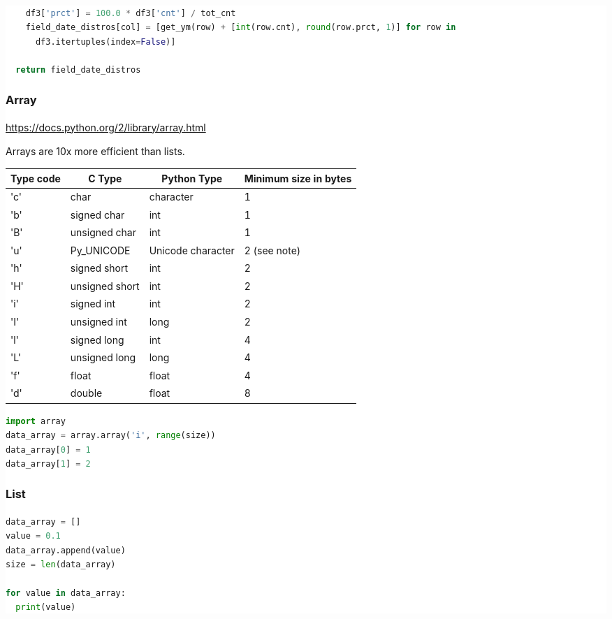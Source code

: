 ```python
    df3['prct'] = 100.0 * df3['cnt'] / tot_cnt
    field_date_distros[col] = [get_ym(row) + [int(row.cnt), round(row.prct, 1)] for row in
      df3.itertuples(index=False)]
  
  return field_date_distros
```

### Array

<https://docs.python.org/2/library/array.html>

Arrays are 10x more efficient than lists.

| **Type code** | **C Type**     | **Python Type**   | **Minimum size in bytes** |
| ------------- | -------------- | ----------------- | ------------------------- |
| 'c'           | char           | character         | 1                         |
| 'b'           | signed char    | int               | 1                         |
| 'B'           | unsigned char  | int               | 1                         |
| 'u'           | Py_UNICODE     | Unicode character | 2 (see note)              |
| 'h'           | signed short   | int               | 2                         |
| 'H'           | unsigned short | int               | 2                         |
| 'i'           | signed int     | int               | 2                         |
| 'I'           | unsigned int   | long              | 2                         |
| 'l'           | signed long    | int               | 4                         |
| 'L'           | unsigned long  | long              | 4                         |
| 'f'           | float          | float             | 4                         |
| 'd'           | double         | float             | 8                         |

```python
import array
data_array = array.array('i', range(size))
data_array[0] = 1
data_array[1] = 2
```

### List

```python
data_array = []
value = 0.1
data_array.append(value)
size = len(data_array)

for value in data_array:
  print(value)
```
